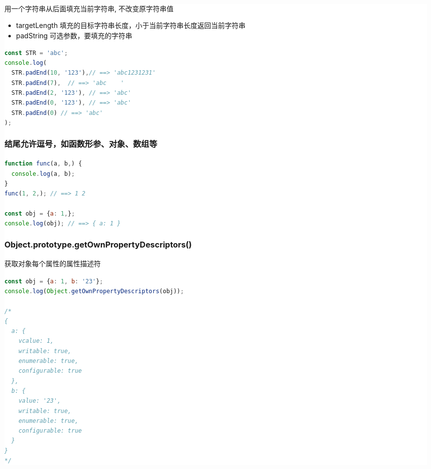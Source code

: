 用一个字符串从后面填充当前字符串, 不改变原字符串值

* targetLength 填充的目标字符串长度，小于当前字符串长度返回当前字符串
* padString 可选参数，要填充的字符串

```javascript
const STR = 'abc';
console.log(
  STR.padEnd(10, '123'),// ==> 'abc1231231'
  STR.padEnd(7),  // ==> 'abc    '
  STR.padEnd(2, '123'), // ==> 'abc'
  STR.padEnd(0, '123'), // ==> 'abc'
  STR.padEnd(0) // ==> 'abc'
);
```

### 结尾允许逗号，如函数形参、对象、数组等

```javascript
function func(a, b,) {
  console.log(a, b);
}
func(1, 2,); // ==> 1 2

const obj = {a: 1,};
console.log(obj); // ==> { a: 1 }
```

### Object.prototype.getOwnPropertyDescriptors()

获取对象每个属性的属性描述符

```javascript
const obj = {a: 1, b: '23'};
console.log(Object.getOwnPropertyDescriptors(obj));

/*
{ 
  a: {
    vcalue: 1,
    writable: true,
    enumerable: true,
    configurable: true
  },
  b: {
    value: '23',
    writable: true,
    enumerable: true,
    configurable: true
  }
}
*/
```

